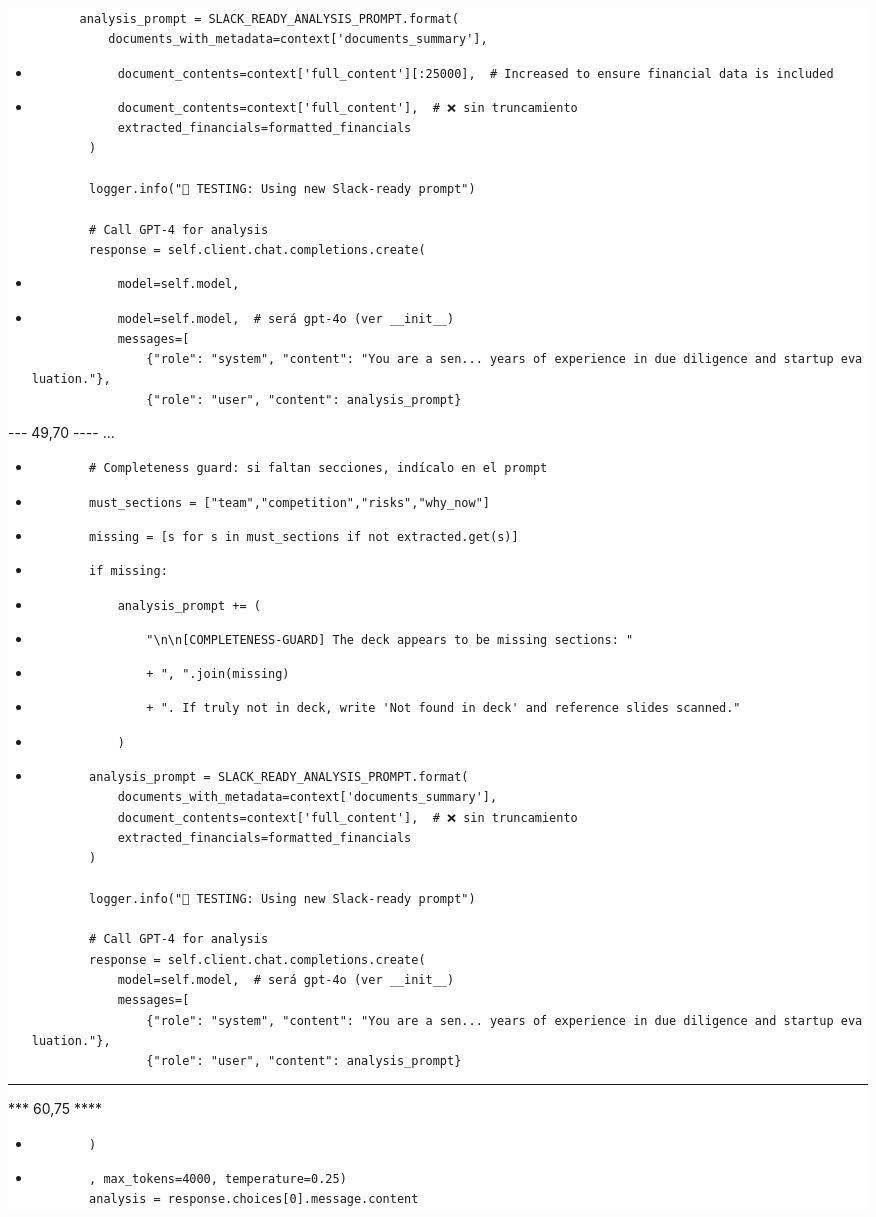               analysis_prompt = SLACK_READY_ANALYSIS_PROMPT.format(
                  documents_with_metadata=context['documents_summary'],
-                 document_contents=context['full_content'][:25000],  # Increased to ensure financial data is included
+                 document_contents=context['full_content'],  # ❌ sin truncamiento
                  extracted_financials=formatted_financials
              )

              logger.info("🧪 TESTING: Using new Slack-ready prompt")

              # Call GPT-4 for analysis
              response = self.client.chat.completions.create(
-                 model=self.model,
+                 model=self.model,  # será gpt-4o (ver __init__)
                  messages=[
                      {"role": "system", "content": "You are a sen... years of experience in due diligence and startup evaluation."},
                      {"role": "user", "content": analysis_prompt}
--- 49,70 ----
      ...
+             # Completeness guard: si faltan secciones, indícalo en el prompt
+             must_sections = ["team","competition","risks","why_now"]
+             missing = [s for s in must_sections if not extracted.get(s)]
+             if missing:
+                 analysis_prompt += (
+                     "\n\n[COMPLETENESS-GUARD] The deck appears to be missing sections: "
+                     + ", ".join(missing)
+                     + ". If truly not in deck, write 'Not found in deck' and reference slides scanned."
+                 )
+
              analysis_prompt = SLACK_READY_ANALYSIS_PROMPT.format(
                  documents_with_metadata=context['documents_summary'],
                  document_contents=context['full_content'],  # ❌ sin truncamiento
                  extracted_financials=formatted_financials
              )

              logger.info("🧪 TESTING: Using new Slack-ready prompt")

              # Call GPT-4 for analysis
              response = self.client.chat.completions.create(
                  model=self.model,  # será gpt-4o (ver __init__)
                  messages=[
                      {"role": "system", "content": "You are a sen... years of experience in due diligence and startup evaluation."},
                      {"role": "user", "content": analysis_prompt}
***************
*** 60,75 ****
-             )
+             , max_tokens=4000, temperature=0.25)
              analysis = response.choices[0].message.content
